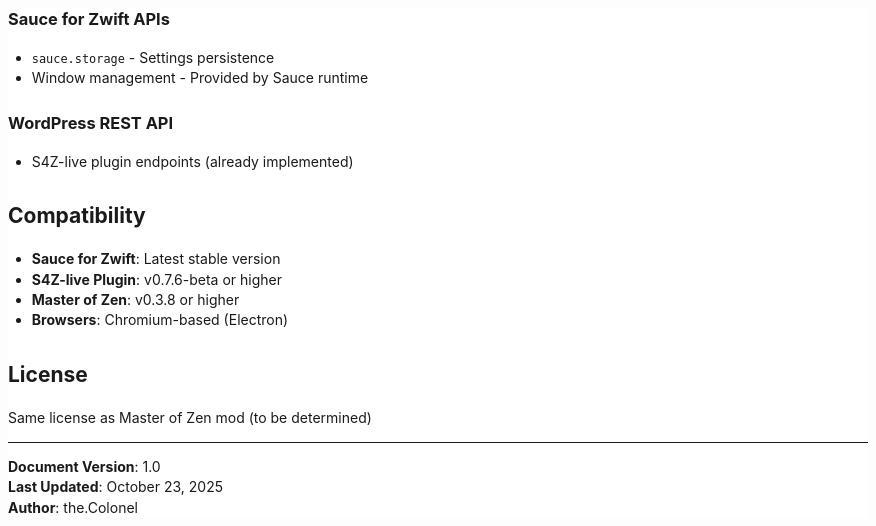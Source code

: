 ### Sauce for Zwift APIs
- `sauce.storage` - Settings persistence
- Window management - Provided by Sauce runtime

### WordPress REST API
- S4Z-live plugin endpoints (already implemented)

## Compatibility

- **Sauce for Zwift**: Latest stable version
- **S4Z-live Plugin**: v0.7.6-beta or higher
- **Master of Zen**: v0.3.8 or higher
- **Browsers**: Chromium-based (Electron)

## License

Same license as Master of Zen mod (to be determined)

---

**Document Version**: 1.0  
**Last Updated**: October 23, 2025  
**Author**: the.Colonel
